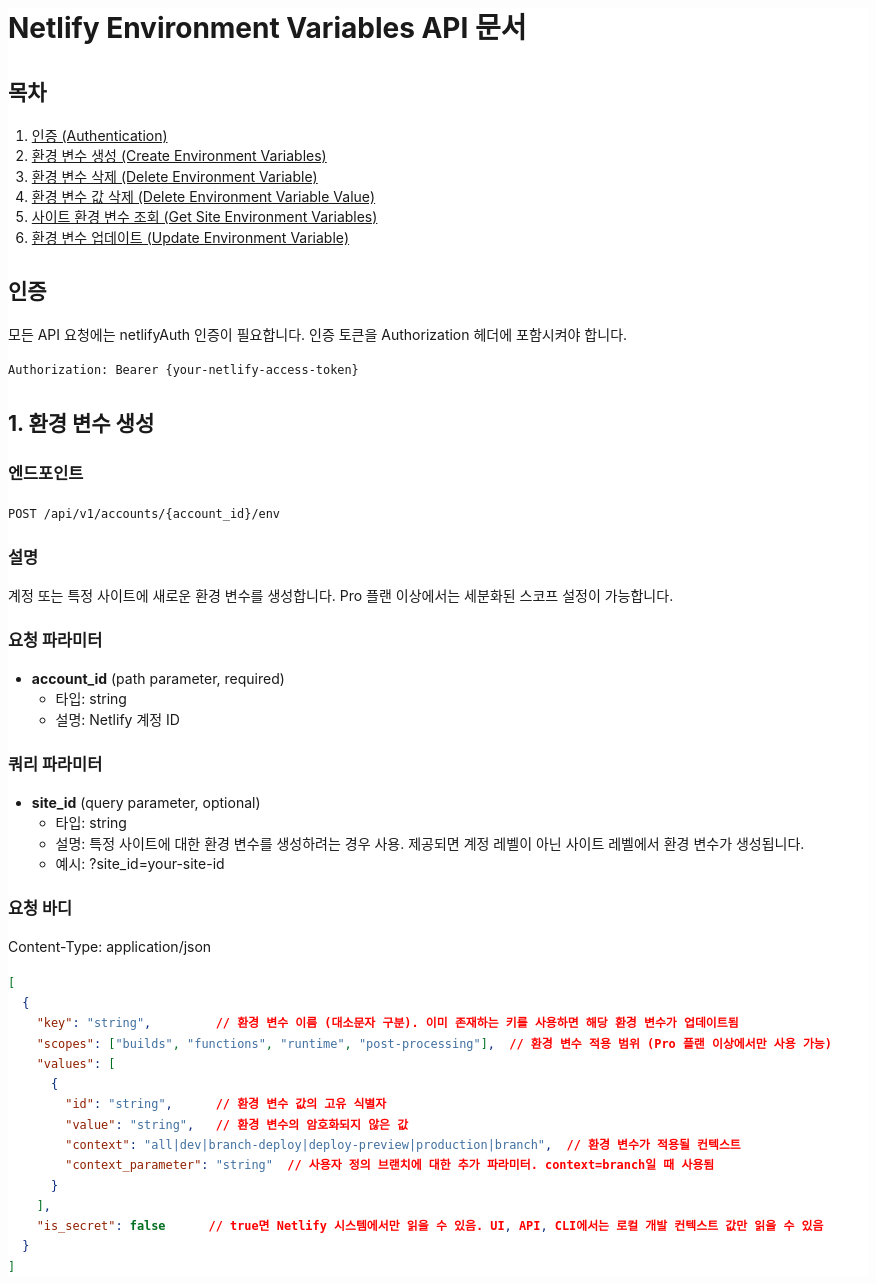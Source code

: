 # Netlify Environment Variables API 문서

## 목차
1. [인증 (Authentication)](#인증)
2. [환경 변수 생성 (Create Environment Variables)](#1-환경-변수-생성)
3. [환경 변수 삭제 (Delete Environment Variable)](#2-환경-변수-삭제)
4. [환경 변수 값 삭제 (Delete Environment Variable Value)](#3-환경-변수-값-삭제)
5. [사이트 환경 변수 조회 (Get Site Environment Variables)](#4-사이트-환경-변수-조회)
6. [환경 변수 업데이트 (Update Environment Variable)](#5-환경-변수-업데이트)

## 인증

모든 API 요청에는 netlifyAuth 인증이 필요합니다. 인증 토큰을 Authorization 헤더에 포함시켜야 합니다.

```
Authorization: Bearer {your-netlify-access-token}
```

## 1. 환경 변수 생성

### 엔드포인트
```
POST /api/v1/accounts/{account_id}/env
```

### 설명
계정 또는 특정 사이트에 새로운 환경 변수를 생성합니다. Pro 플랜 이상에서는 세분화된 스코프 설정이 가능합니다.

### 요청 파라미터
- **account_id** (path parameter, required)
  - 타입: string
  - 설명: Netlify 계정 ID

### 쿼리 파라미터
- **site_id** (query parameter, optional)
  - 타입: string
  - 설명: 특정 사이트에 대한 환경 변수를 생성하려는 경우 사용. 제공되면 계정 레벨이 아닌 사이트 레벨에서 환경 변수가 생성됩니다.
  - 예시: ?site_id=your-site-id

### 요청 바디
Content-Type: application/json

```json
[
  {
    "key": "string",         // 환경 변수 이름 (대소문자 구분). 이미 존재하는 키를 사용하면 해당 환경 변수가 업데이트됨
    "scopes": ["builds", "functions", "runtime", "post-processing"],  // 환경 변수 적용 범위 (Pro 플랜 이상에서만 사용 가능)
    "values": [
      {
        "id": "string",      // 환경 변수 값의 고유 식별자
        "value": "string",   // 환경 변수의 암호화되지 않은 값
        "context": "all|dev|branch-deploy|deploy-preview|production|branch",  // 환경 변수가 적용될 컨텍스트
        "context_parameter": "string"  // 사용자 정의 브랜치에 대한 추가 파라미터. context=branch일 때 사용됨
      }
    ],
    "is_secret": false      // true면 Netlify 시스템에서만 읽을 수 있음. UI, API, CLI에서는 로컬 개발 컨텍스트 값만 읽을 수 있음
  }
]
```
